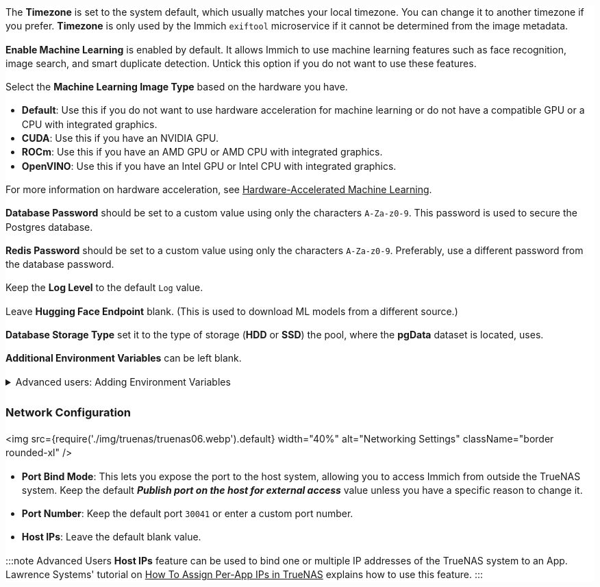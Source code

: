 The **Timezone** is set to the system default, which usually matches your local timezone. You can change it to another timezone if you prefer.
**Timezone** is only used by the Immich `exiftool` microservice if it cannot be determined from the image metadata.

**Enable Machine Learning** is enabled by default. It allows Immich to use machine learning features such as face recognition, image search, and smart duplicate detection. Untick this option if you do not want to use these features.

Select the **Machine Learning Image Type** based on the hardware you have.

- **Default**: Use this if you do not want to use hardware acceleration for machine learning or do not have a compatible GPU or a CPU with integrated graphics.
- **CUDA**: Use this if you have an NVIDIA GPU.
- **ROCm**: Use this if you have an AMD GPU or AMD CPU with integrated graphics.
- **OpenVINO**: Use this if you have an Intel GPU or Intel CPU with integrated graphics.

For more information on hardware acceleration, see [Hardware-Accelerated Machine Learning](/docs/features/ml-hardware-acceleration.md).

**Database Password** should be set to a custom value using only the characters `A-Za-z0-9`. This password is used to secure the Postgres database.

**Redis Password** should be set to a custom value using only the characters `A-Za-z0-9`. Preferably, use a different password from the database password.

Keep the **Log Level** to the default `Log` value.

Leave **Hugging Face Endpoint** blank. (This is used to download ML models from a different source.)

**Database Storage Type** set it to the type of storage (**HDD** or **SSD**) the pool, where the **pgData** dataset is located, uses.

**Additional Environment Variables** can be left blank.

<details><summary>Advanced users: Adding Environment Variables</summary></details>

### Network Configuration

<img
src={require('./img/truenas/truenas06.webp').default}
width="40%"
alt="Networking Settings"
className="border rounded-xl"
/>

- **Port Bind Mode**: This lets you expose the port to the host system, allowing you to access Immich from outside the TrueNAS system. Keep the default **_Publish port on the host for external access_** value unless you have a specific reason to change it.

- **Port Number**: Keep the default port `30041` or enter a custom port number.

- **Host IPs**: Leave the default blank value.

:::note Advanced Users
**Host IPs** feature can be used to bind one or multiple IP addresses of the TrueNAS system to an App. Lawrence Systems' tutorial on [How To Assign Per-App IPs in TrueNAS](https://www.youtube.com/watch?v=P6WrEp64qzg&) explains how to use this feature.
:::
